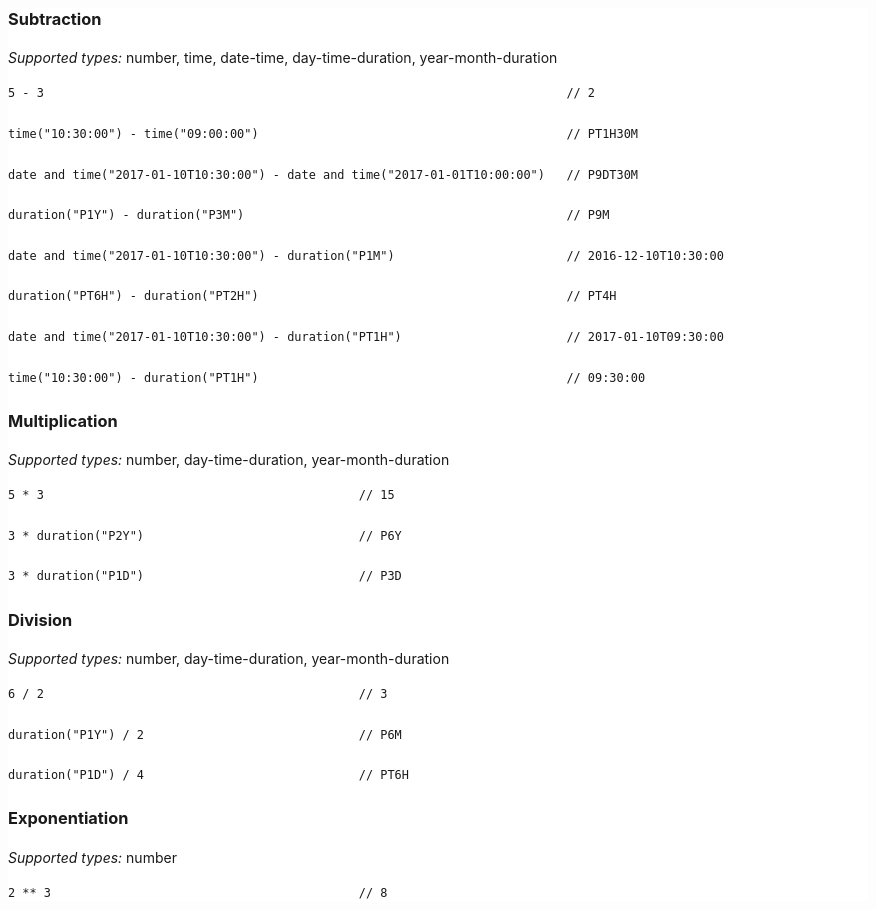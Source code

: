 ### Subtraction 

_Supported types:_ number, time, date-time, day-time-duration, year-month-duration

```
5 - 3                                                                         // 2

time("10:30:00") - time("09:00:00")                                           // PT1H30M

date and time("2017-01-10T10:30:00") - date and time("2017-01-01T10:00:00")   // P9DT30M

duration("P1Y") - duration("P3M")                                             // P9M

date and time("2017-01-10T10:30:00") - duration("P1M")                        // 2016-12-10T10:30:00

duration("PT6H") - duration("PT2H")                                           // PT4H

date and time("2017-01-10T10:30:00") - duration("PT1H")                       // 2017-01-10T09:30:00

time("10:30:00") - duration("PT1H")                                           // 09:30:00
```

### Multiplication

_Supported types:_ number, day-time-duration, year-month-duration

```
5 * 3                                            // 15

3 * duration("P2Y")                              // P6Y 

3 * duration("P1D")                              // P3D
```

### Division 

_Supported types:_ number, day-time-duration, year-month-duration

```
6 / 2                                            // 3

duration("P1Y") / 2                              // P6M

duration("P1D") / 4                              // PT6H
```

### Exponentiation 

_Supported types:_ number

```
2 ** 3                                           // 8
```
